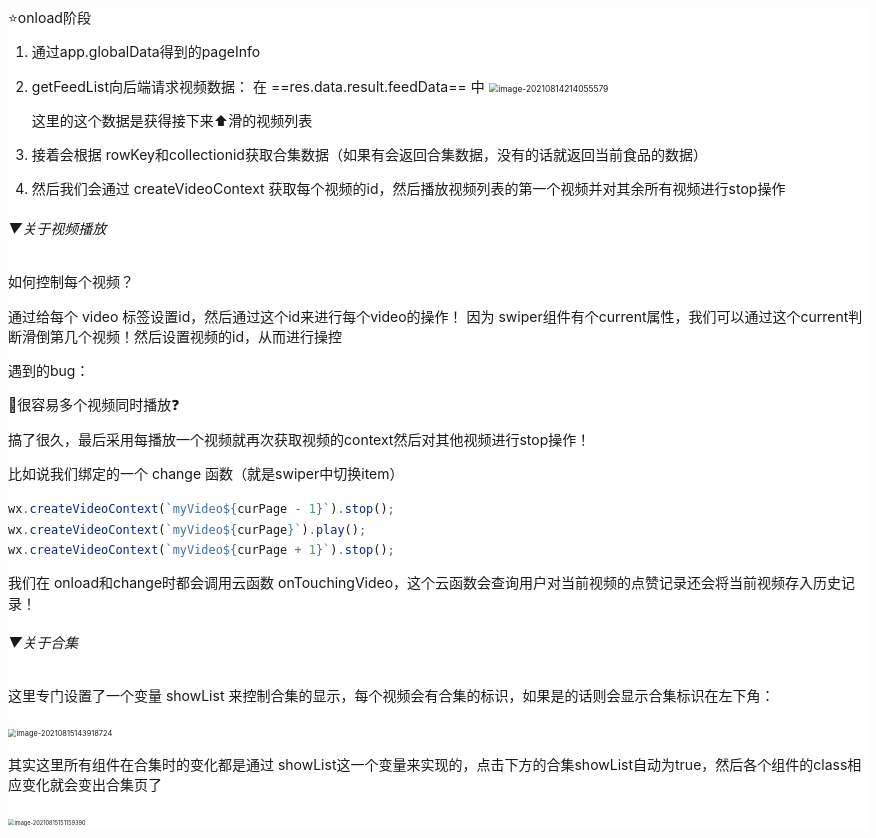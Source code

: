 



⭐️onload阶段



1. 通过app.globalData得到的pageInfo

2. getFeedList向后端请求视频数据： 在  ==res.data.result.feedData== 中
   <img src="recruit.assets/image-20210814214055579.png" alt="image-20210814214055579" style="zoom:60%;" />

   这里的这个数据是获得接下来⬆️滑的视频列表

3. 接着会根据 rowKey和collectionid获取合集数据（如果有会返回合集数据，没有的话就返回当前食品的数据）

4. 然后我们会通过 createVideoContext 获取每个视频的id，然后播放视频列表的第一个视频并对其余所有视频进行stop操作



###### ▼关于视频播放



如何控制每个视频？

通过给每个 video 标签设置id，然后通过这个id来进行每个video的操作！  因为 swiper组件有个current属性，我们可以通过这个current判断滑倒第几个视频！然后设置视频的id，从而进行操控



遇到的bug：



🧐很容易多个视频同时播放❓

搞了很久，最后采用每播放一个视频就再次获取视频的context然后对其他视频进行stop操作！

比如说我们绑定的一个 change 函数（就是swiper中切换item）

```js
wx.createVideoContext(`myVideo${curPage - 1}`).stop();
wx.createVideoContext(`myVideo${curPage}`).play();
wx.createVideoContext(`myVideo${curPage + 1}`).stop();
```



我们在 onload和change时都会调用云函数  onTouchingVideo，这个云函数会查询用户对当前视频的点赞记录还会将当前视频存入历史记录！



###### ▼关于合集



这里专门设置了一个变量 showList 来控制合集的显示，每个视频会有合集的标识，如果是的话则会显示合集标识在左下角：

 <img src="recruit.assets/image-20210815143918724.png" alt="image-20210815143918724" style="zoom:53%;" />



其实这里所有组件在合集时的变化都是通过 showList这一个变量来实现的，点击下方的合集showList自动为true，然后各个组件的class相应变化就会变出合集页了

 <img src="recruit.assets/image-20210815151159390.png" alt="image-20210815151159390" style="zoom:40%;" />
